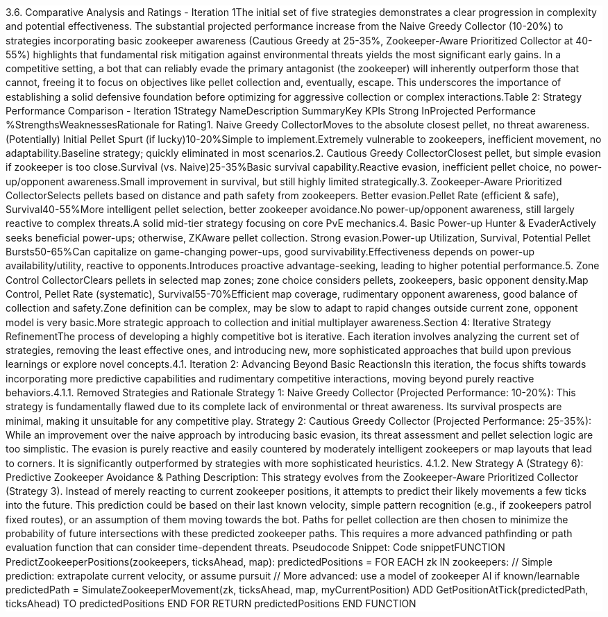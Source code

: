 3.6. Comparative Analysis and Ratings - Iteration 1The initial set of five strategies demonstrates a clear progression in complexity and potential effectiveness. The substantial projected performance increase from the Naive Greedy Collector (10-20%) to strategies incorporating basic zookeeper awareness (Cautious Greedy at 25-35%, Zookeeper-Aware Prioritized Collector at 40-55%) highlights that fundamental risk mitigation against environmental threats yields the most significant early gains. In a competitive setting, a bot that can reliably evade the primary antagonist (the zookeeper) will inherently outperform those that cannot, freeing it to focus on objectives like pellet collection and, eventually, escape. This underscores the importance of establishing a solid defensive foundation before optimizing for aggressive collection or complex interactions.Table 2: Strategy Performance Comparison - Iteration 1Strategy NameDescription SummaryKey KPIs Strong InProjected Performance %StrengthsWeaknessesRationale for Rating1. Naive Greedy CollectorMoves to the absolute closest pellet, no threat awareness.(Potentially) Initial Pellet Spurt (if lucky)10-20%Simple to implement.Extremely vulnerable to zookeepers, inefficient movement, no adaptability.Baseline strategy; quickly eliminated in most scenarios.2. Cautious Greedy CollectorClosest pellet, but simple evasion if zookeeper is too close.Survival (vs. Naive)25-35%Basic survival capability.Reactive evasion, inefficient pellet choice, no power-up/opponent awareness.Small improvement in survival, but still highly limited strategically.3. Zookeeper-Aware Prioritized CollectorSelects pellets based on distance and path safety from zookeepers. Better evasion.Pellet Rate (efficient & safe), Survival40-55%More intelligent pellet selection, better zookeeper avoidance.No power-up/opponent awareness, still largely reactive to complex threats.A solid mid-tier strategy focusing on core PvE mechanics.4. Basic Power-up Hunter & EvaderActively seeks beneficial power-ups; otherwise, ZKAware pellet collection. Strong evasion.Power-up Utilization, Survival, Potential Pellet Bursts50-65%Can capitalize on game-changing power-ups, good survivability.Effectiveness depends on power-up availability/utility, reactive to opponents.Introduces proactive advantage-seeking, leading to higher potential performance.5. Zone Control CollectorClears pellets in selected map zones; zone choice considers pellets, zookeepers, basic opponent density.Map Control, Pellet Rate (systematic), Survival55-70%Efficient map coverage, rudimentary opponent awareness, good balance of collection and safety.Zone definition can be complex, may be slow to adapt to rapid changes outside current zone, opponent model is very basic.More strategic approach to collection and initial multiplayer awareness.Section 4: Iterative Strategy RefinementThe process of developing a highly competitive bot is iterative. Each iteration involves analyzing the current set of strategies, removing the least effective ones, and introducing new, more sophisticated approaches that build upon previous learnings or explore novel concepts.4.1. Iteration 2: Advancing Beyond Basic ReactionsIn this iteration, the focus shifts towards incorporating more predictive capabilities and rudimentary competitive interactions, moving beyond purely reactive behaviors.4.1.1. Removed Strategies and Rationale
Strategy 1: Naive Greedy Collector (Projected Performance: 10-20%): This strategy is fundamentally flawed due to its complete lack of environmental or threat awareness. Its survival prospects are minimal, making it unsuitable for any competitive play.
Strategy 2: Cautious Greedy Collector (Projected Performance: 25-35%): While an improvement over the naive approach by introducing basic evasion, its threat assessment and pellet selection logic are too simplistic. The evasion is purely reactive and easily countered by moderately intelligent zookeepers or map layouts that lead to corners. It is significantly outperformed by strategies with more sophisticated heuristics.
4.1.2. New Strategy A (Strategy 6): Predictive Zookeeper Avoidance & Pathing
Description: This strategy evolves from the Zookeeper-Aware Prioritized Collector (Strategy 3). Instead of merely reacting to current zookeeper positions, it attempts to predict their likely movements a few ticks into the future. This prediction could be based on their last known velocity, simple pattern recognition (e.g., if zookeepers patrol fixed routes), or an assumption of them moving towards the bot. Paths for pellet collection are then chosen to minimize the probability of future intersections with these predicted zookeeper paths. This requires a more advanced pathfinding or path evaluation function that can consider time-dependent threats.
Pseudocode Snippet:
Code snippetFUNCTION PredictZookeeperPositions(zookeepers, ticksAhead, map):
predictedPositions =
FOR EACH zk IN zookeepers:
// Simple prediction: extrapolate current velocity, or assume pursuit
// More advanced: use a model of zookeeper AI if known/learnable
predictedPath = SimulateZookeeperMovement(zk, ticksAhead, map, myCurrentPosition)
ADD GetPositionAtTick(predictedPath, ticksAhead) TO predictedPositions
END FOR
RETURN predictedPositions
END FUNCTION
